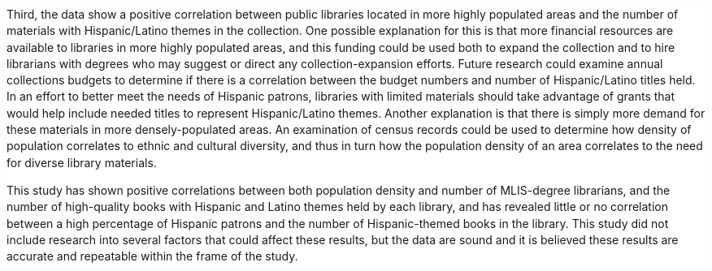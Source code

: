 Third, the data show a positive correlation between public libraries located in more highly populated areas and the number of materials with Hispanic/Latino themes in the collection. One possible explanation for this is that more financial resources are available to libraries in more highly populated areas, and this funding could be used both to expand the collection and to hire librarians with degrees who may suggest or direct any collection-expansion efforts. Future research could examine annual collections budgets to determine if there is a correlation between the budget numbers and number of Hispanic/Latino titles held. In an effort to better meet the needs of Hispanic patrons, libraries with limited materials should take advantage of grants that would help include needed titles to represent Hispanic/Latino themes. Another explanation is that there is simply more demand for these materials in more densely-populated areas. An examination of census records could be used to determine how density of population correlates to ethnic and cultural diversity, and thus in turn how the population density of an area correlates to the need for diverse library materials.

This study has shown positive correlations between both population density and number of MLIS-degree librarians, and the number of high-quality books with Hispanic and Latino themes held by each library, and has revealed little or no correlation between a high percentage of Hispanic patrons and the number of Hispanic-themed books in the library. This study did not include research into several factors that could affect these results, but the data are sound and it is believed these results are accurate and repeatable within the frame of the study.
